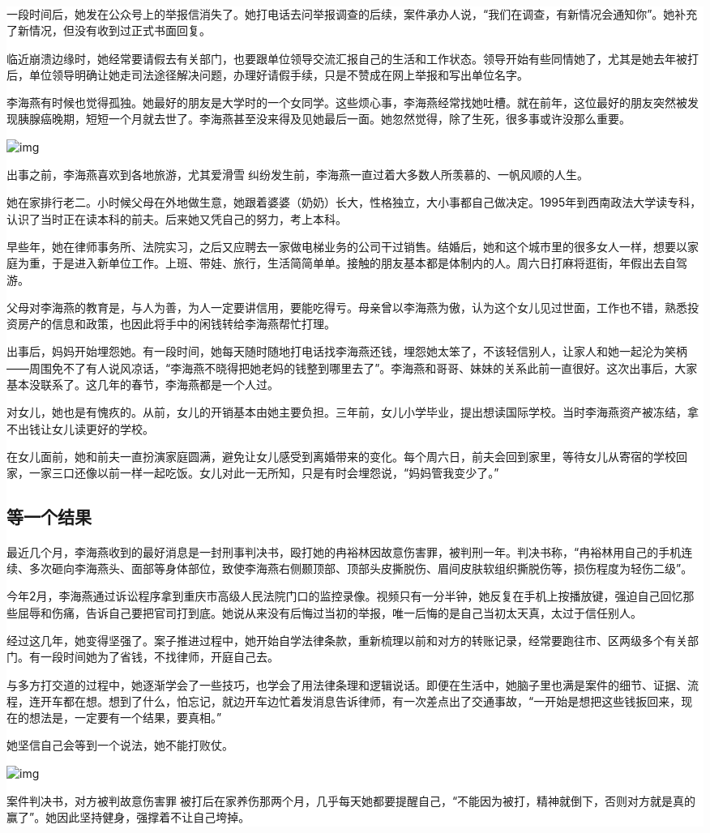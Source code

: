
一段时间后，她发在公众号上的举报信消失了。她打电话去问举报调查的后续，案件承办人说，“我们在调查，有新情况会通知你”。她补充了新情况，但没有收到过正式书面回复。


临近崩溃边缘时，她经常要请假去有关部门，也要跟单位领导交流汇报自己的生活和工作状态。领导开始有些同情她了，尤其是她去年被打后，单位领导明确让她走司法途径解决问题，办理好请假手续，只是不赞成在网上举报和写出单位名字。


李海燕有时候也觉得孤独。她最好的朋友是大学时的一个女同学。这些烦心事，李海燕经常找她吐槽。就在前年，这位最好的朋友突然被发现胰腺癌晚期，短短一个月就去世了。李海燕甚至没来得及见她最后一面。她忽然觉得，除了生死，很多事或许没那么重要。


![img](https://chinadigitaltimes.net/chinese/files/2023/10/post-701122-652b4aa8476b4.)  

出事之前，李海燕喜欢到各地旅游，尤其爱滑雪
纠纷发生前，李海燕一直过着大多数人所羡慕的、一帆风顺的人生。


她在家排行老二。小时候父母在外地做生意，她跟着婆婆（奶奶）长大，性格独立，大小事都自己做决定。1995年到西南政法大学读专科，认识了当时正在读本科的前夫。后来她又凭自己的努力，考上本科。


早些年，她在律师事务所、法院实习，之后又应聘去一家做电梯业务的公司干过销售。结婚后，她和这个城市里的很多女人一样，想要以家庭为重，于是进入新单位工作。上班、带娃、旅行，生活简简单单。接触的朋友基本都是体制内的人。周六日打麻将逛街，年假出去自驾游。


父母对李海燕的教育是，与人为善，为人一定要讲信用，要能吃得亏。母亲曾以李海燕为傲，认为这个女儿见过世面，工作也不错，熟悉投资房产的信息和政策，也因此将手中的闲钱转给李海燕帮忙打理。


出事后，妈妈开始埋怨她。有一段时间，她每天随时随地打电话找李海燕还钱，埋怨她太笨了，不该轻信别人，让家人和她一起沦为笑柄——周围免不了有人说风凉话，“李海燕不晓得把她老妈的钱整到哪里去了”。李海燕和哥哥、妹妹的关系此前一直很好。这次出事后，大家基本没联系了。这几年的春节，李海燕都是一个人过。


对女儿，她也是有愧疚的。从前，女儿的开销基本由她主要负担。三年前，女儿小学毕业，提出想读国际学校。当时李海燕资产被冻结，拿不出钱让女儿读更好的学校。


在女儿面前，她和前夫一直扮演家庭圆满，避免让女儿感受到离婚带来的变化。每个周六日，前夫会回到家里，等待女儿从寄宿的学校回家，一家三口还像以前一样一起吃饭。女儿对此一无所知，只是有时会埋怨说，“妈妈管我变少了。”


等一个结果
-----


最近几个月，李海燕收到的最好消息是一封刑事判决书，殴打她的冉裕林因故意伤害罪，被判刑一年。判决书称，“冉裕林用自己的手机连续、多次砸向李海燕头、面部等身体部位，致使李海燕右侧颞顶部、顶部头皮撕脱伤、眉间皮肤软组织撕脱伤等，损伤程度为轻伤二级”。


今年2月，李海燕通过诉讼程序拿到重庆市高级人民法院门口的监控录像。视频只有一分半钟，她反复在手机上按播放键，强迫自己回忆那些屈辱和伤痛，告诉自己要把官司打到底。她说从来没有后悔过当初的举报，唯一后悔的是自己当初太天真，太过于信任别人。


经过这几年，她变得坚强了。案子推进过程中，她开始自学法律条款，重新梳理以前和对方的转账记录，经常要跑往市、区两级多个有关部门。有一段时间她为了省钱，不找律师，开庭自己去。


与多方打交道的过程中，她逐渐学会了一些技巧，也学会了用法律条理和逻辑说话。即便在生活中，她脑子里也满是案件的细节、证据、流程，连开车都在想。想到了什么，怕忘记，就边开车边忙着发消息告诉律师，有一次差点出了交通事故，“一开始是想把这些钱扳回来，现在的想法是，一定要有一个结果，要真相。”


她坚信自己会等到一个说法，她不能打败仗。


![img](https://chinadigitaltimes.net/chinese/files/2023/10/post-701122-652b4aa8eca6c.)  

案件判决书，对方被判故意伤害罪
被打后在家养伤那两个月，几乎每天她都要提醒自己，“不能因为被打，精神就倒下，否则对方就是真的赢了”。她因此坚持健身，强撑着不让自己垮掉。

